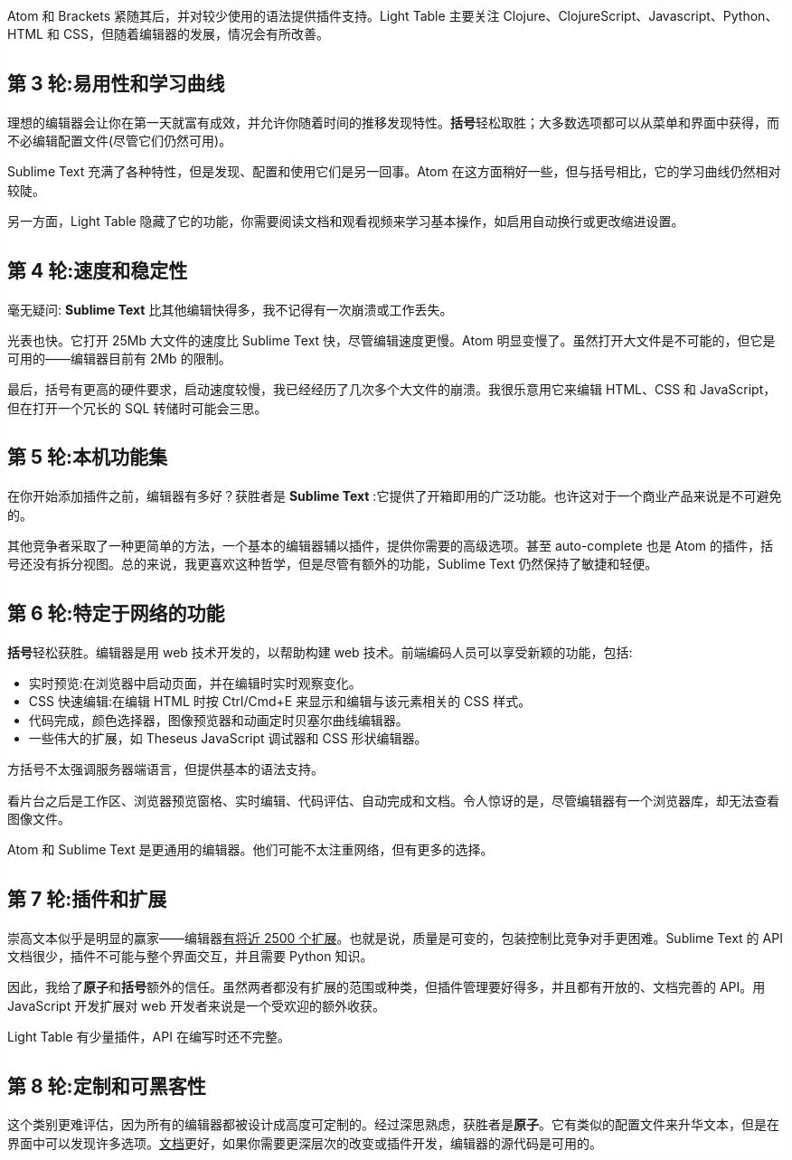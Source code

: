 Atom 和 Brackets 紧随其后，并对较少使用的语法提供插件支持。Light Table 主要关注 Clojure、ClojureScript、Javascript、Python、HTML 和 CSS，但随着编辑器的发展，情况会有所改善。

## 第 3 轮:易用性和学习曲线

理想的编辑器会让你在第一天就富有成效，并允许你随着时间的推移发现特性。**括号**轻松取胜；大多数选项都可以从菜单和界面中获得，而不必编辑配置文件(尽管它们仍然可用)。

Sublime Text 充满了各种特性，但是发现、配置和使用它们是另一回事。Atom 在这方面稍好一些，但与括号相比，它的学习曲线仍然相对较陡。

另一方面，Light Table 隐藏了它的功能，你需要阅读文档和观看视频来学习基本操作，如启用自动换行或更改缩进设置。

## 第 4 轮:速度和稳定性

毫无疑问: **Sublime Text** 比其他编辑快得多，我不记得有一次崩溃或工作丢失。

光表也快。它打开 25Mb 大文件的速度比 Sublime Text 快，尽管编辑速度更慢。Atom 明显变慢了。虽然打开大文件是不可能的，但它是可用的——编辑器目前有 2Mb 的限制。

最后，括号有更高的硬件要求，启动速度较慢，我已经经历了几次多个大文件的崩溃。我很乐意用它来编辑 HTML、CSS 和 JavaScript，但在打开一个冗长的 SQL 转储时可能会三思。

## 第 5 轮:本机功能集

在你开始添加插件之前，编辑器有多好？获胜者是 **Sublime Text** :它提供了开箱即用的广泛功能。也许这对于一个商业产品来说是不可避免的。

其他竞争者采取了一种更简单的方法，一个基本的编辑器辅以插件，提供你需要的高级选项。甚至 auto-complete 也是 Atom 的插件，括号还没有拆分视图。总的来说，我更喜欢这种哲学，但是尽管有额外的功能，Sublime Text 仍然保持了敏捷和轻便。

## 第 6 轮:特定于网络的功能

**括号**轻松获胜。编辑器是用 web 技术开发的，以帮助构建 web 技术。前端编码人员可以享受新颖的功能，包括:

*   实时预览:在浏览器中启动页面，并在编辑时实时观察变化。
*   CSS 快速编辑:在编辑 HTML 时按 Ctrl/Cmd+E 来显示和编辑与该元素相关的 CSS 样式。
*   代码完成，颜色选择器，图像预览器和动画定时贝塞尔曲线编辑器。
*   一些伟大的扩展，如 Theseus JavaScript 调试器和 CSS 形状编辑器。

方括号不太强调服务器端语言，但提供基本的语法支持。

看片台之后是工作区、浏览器预览窗格、实时编辑、代码评估、自动完成和文档。令人惊讶的是，尽管编辑器有一个浏览器库，却无法查看图像文件。

Atom 和 Sublime Text 是更通用的编辑器。他们可能不太注重网络，但有更多的选择。

## 第 7 轮:插件和扩展

崇高文本似乎是明显的赢家——编辑器[有将近 2500 个扩展](https://sublime.wbond.net/)。也就是说，质量是可变的，包装控制比竞争对手更困难。Sublime Text 的 API 文档很少，插件不可能与整个界面交互，并且需要 Python 知识。

因此，我给了**原子**和**括号**额外的信任。虽然两者都没有扩展的范围或种类，但插件管理要好得多，并且都有开放的、文档完善的 API。用 JavaScript 开发扩展对 web 开发者来说是一个受欢迎的额外收获。

Light Table 有少量插件，API 在编写时还不完整。

## 第 8 轮:定制和可黑客性

这个类别更难评估，因为所有的编辑器都被设计成高度可定制的。经过深思熟虑，获胜者是**原子**。它有类似的配置文件来升华文本，但是在界面中可以发现许多选项。[文档](https://atom.io/docs/latest/customizing-atom)更好，如果你需要更深层次的改变或插件开发，编辑器的源代码是可用的。
